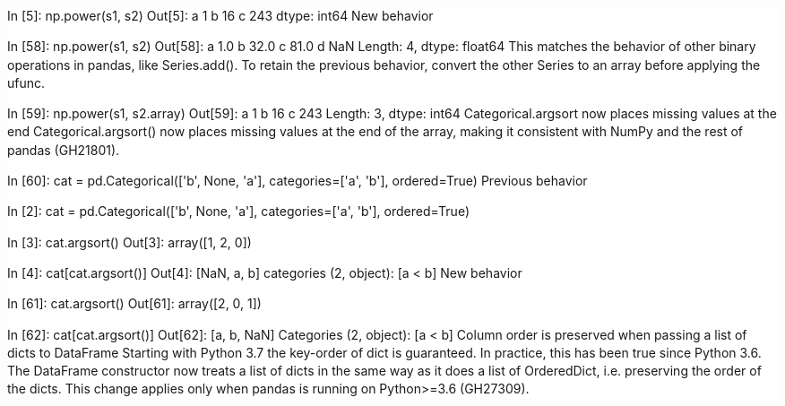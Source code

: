 In [5]: np.power(s1, s2)
Out[5]:
a      1
b     16
c    243
dtype: int64
New behavior

In [58]: np.power(s1, s2)
Out[58]: 
a     1.0
b    32.0
c    81.0
d     NaN
Length: 4, dtype: float64
This matches the behavior of other binary operations in pandas, like Series.add(). To retain the previous behavior, convert the other Series to an array before applying the ufunc.

In [59]: np.power(s1, s2.array)
Out[59]: 
a      1
b     16
c    243
Length: 3, dtype: int64
Categorical.argsort now places missing values at the end
Categorical.argsort() now places missing values at the end of the array, making it consistent with NumPy and the rest of pandas (GH21801).

In [60]: cat = pd.Categorical(['b', None, 'a'], categories=['a', 'b'], ordered=True)
Previous behavior

In [2]: cat = pd.Categorical(['b', None, 'a'], categories=['a', 'b'], ordered=True)

In [3]: cat.argsort()
Out[3]: array([1, 2, 0])

In [4]: cat[cat.argsort()]
Out[4]:
[NaN, a, b]
categories (2, object): [a < b]
New behavior

In [61]: cat.argsort()
Out[61]: array([2, 0, 1])

In [62]: cat[cat.argsort()]
Out[62]: 
[a, b, NaN]
Categories (2, object): [a < b]
Column order is preserved when passing a list of dicts to DataFrame
Starting with Python 3.7 the key-order of dict is guaranteed. In practice, this has been true since Python 3.6. The DataFrame constructor now treats a list of dicts in the same way as it does a list of OrderedDict, i.e. preserving the order of the dicts. This change applies only when pandas is running on Python>=3.6 (GH27309).
